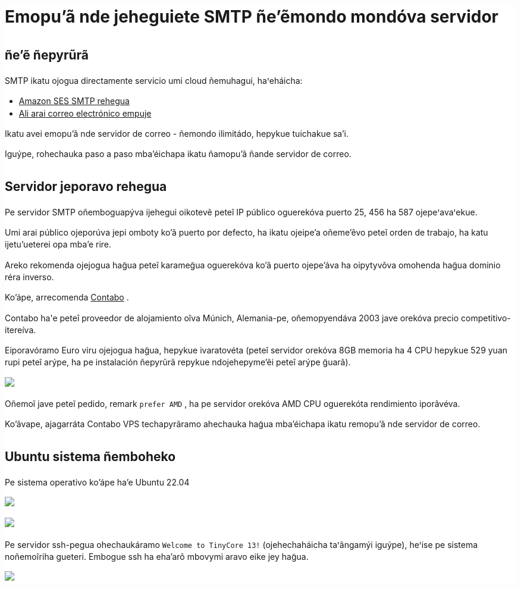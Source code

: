 # Emopu’ã nde jeheguiete SMTP ñe’ẽmondo mondóva servidor

## ñe’ẽ ñepyrũrã

SMTP ikatu ojogua directamente servicio umi cloud ñemuhagui, haꞌeháicha:

* [Amazon SES SMTP rehegua](https://docs.aws.amazon.com/ses/latest/dg/send-email-smtp.html)
* [Ali arai correo electrónico empuje](https://www.alibabacloud.com/help/directmail/latest/three-mail-sending-methods)

Ikatu avei emopu’ã nde servidor de correo - ñemondo ilimitádo, hepykue tuichakue sa’i.

Iguýpe, rohechauka paso a paso mba’éichapa ikatu ñamopu’ã ñande servidor de correo.

## Servidor jeporavo rehegua

Pe servidor SMTP oñemboguapýva ijehegui oikotevẽ peteĩ IP público oguerekóva puerto 25, 456 ha 587 ojepeꞌavaꞌekue.

Umi arai público ojeporúva jepi omboty ko’ã puerto por defecto, ha ikatu ojeipe’a oñeme’ẽvo peteĩ orden de trabajo, ha katu ijetu’ueterei opa mba’e rire.

Areko rekomenda ojejogua hag̃ua peteĩ karameg̃ua oguerekóva ko’ã puerto ojepe’áva ha oipytyvõva omohenda hag̃ua dominio réra inverso.

Ko’ápe, arrecomenda [Contabo](https://contabo.com) .

Contabo ha'e peteî proveedor de alojamiento oîva Múnich, Alemania-pe, oñemopyendáva 2003 jave orekóva precio competitivo-itereíva.

Eiporavóramo Euro viru ojejogua hag̃ua, hepykue ivaratovéta (peteĩ servidor orekóva 8GB memoria ha 4 CPU hepykue 529 yuan rupi peteĩ arýpe, ha pe instalación ñepyrũrã repykue ndojehepyme’ẽi peteĩ arýpe g̃uarã).

![](https://pub-b8db533c86124200a9d799bf3ba88099.r2.dev/2023/03/UoAQkwY.webp)

Oñemoĩ jave peteĩ pedido, remark `prefer AMD` , ha pe servidor orekóva AMD CPU oguerekóta rendimiento iporãvéva.

Ko’ãvape, ajagarráta Contabo VPS techapyrãramo ahechauka hag̃ua mba’éichapa ikatu remopu’ã nde servidor de correo.

## Ubuntu sistema ñemboheko

Pe sistema operativo ko’ápe ha’e Ubuntu 22.04

![](https://pub-b8db533c86124200a9d799bf3ba88099.r2.dev/2023/03/smpIu1F.webp)

![](https://pub-b8db533c86124200a9d799bf3ba88099.r2.dev/2023/03/m7Mwjwr.webp)

Pe servidor ssh-pegua ohechaukáramo `Welcome to TinyCore 13!` (ojehechaháicha taꞌãngamýi iguýpe), heꞌise pe sistema noñemoĩriha gueteri. Embogue ssh ha eha’arõ mbovymi aravo eike jey hag̃ua.

![](https://pub-b8db533c86124200a9d799bf3ba88099.r2.dev/2023/03/-qKACz9.webp)
